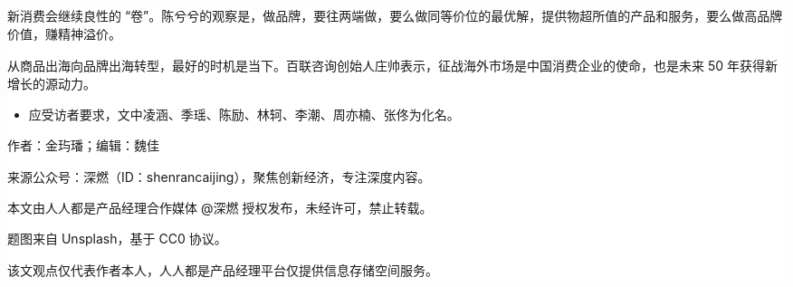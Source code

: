 新消费会继续良性的 “卷”。陈兮兮的观察是，做品牌，要往两端做，要么做同等价位的最优解，提供物超所值的产品和服务，要么做高品牌价值，赚精神溢价。

从商品出海向品牌出海转型，最好的时机是当下。百联咨询创始人庄帅表示，征战海外市场是中国消费企业的使命，也是未来 50 年获得新增长的源动力。

* 应受访者要求，文中凌涵、季瑶、陈励、林轲、李潮、周亦楠、张佟为化名。

作者：金玙璠；编辑：魏佳

来源公众号：深燃（ID：shenrancaijing），聚焦创新经济，专注深度内容。

本文由人人都是产品经理合作媒体 @深燃 授权发布，未经许可，禁止转载。

题图来自 Unsplash，基于 CC0 协议。

该文观点仅代表作者本人，人人都是产品经理平台仅提供信息存储空间服务。